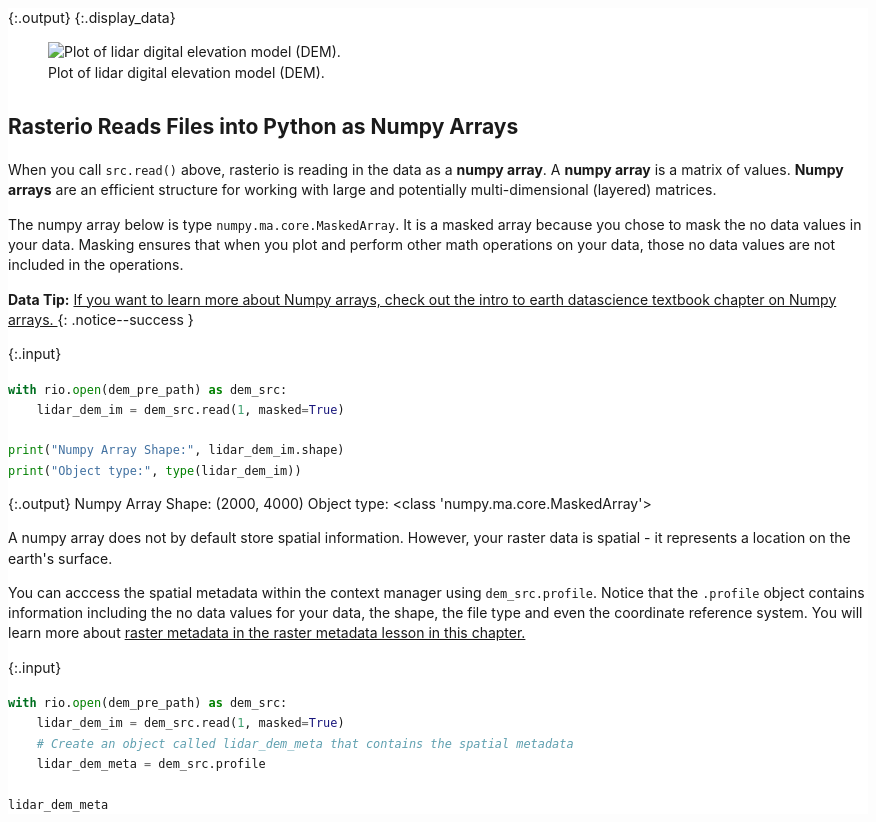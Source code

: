 {:.output}
{:.display_data}

<figure>

<img src = "{{ site.url }}/images/courses/intermediate-earth-data-science-textbook/03-intro-raster/raster-fundamentals-python/2018-02-05-raster02-open-lidar-raster-data-python/2018-02-05-raster02-open-lidar-raster-data-python_17_0.png" alt = "Plot of lidar digital elevation model (DEM).">
<figcaption>Plot of lidar digital elevation model (DEM).</figcaption>

</figure>




## Rasterio Reads Files into Python as Numpy Arrays

When you call `src.read()` above, rasterio is reading in the data as a
**numpy array**. A **numpy array** is a matrix of values. **Numpy arrays** are an
efficient structure for working with large and potentially multi-dimensional (layered) matrices.

The numpy array below is type `numpy.ma.core.MaskedArray`. It is a masked
array because you chose to mask the no data values in your data. Masking
ensures that when you plot and perform other math operations on your data,
those no data values are not included in the operations.

<i fa fa-star></i>**Data Tip:** <a href="https://www.earthdatascience.org/courses/intro-to-earth-data-science/scientific-data-structures-python/numpy-arrays/" target="_blank">If you want to learn more about Numpy arrays, check out the intro to earth
datascience textbook chapter on Numpy arrays. </a>
{: .notice--success }

{:.input}
```python
with rio.open(dem_pre_path) as dem_src:
    lidar_dem_im = dem_src.read(1, masked=True)

print("Numpy Array Shape:", lidar_dem_im.shape)
print("Object type:", type(lidar_dem_im))
```

{:.output}
    Numpy Array Shape: (2000, 4000)
    Object type: <class 'numpy.ma.core.MaskedArray'>



A numpy array does not by default store spatial information. However, your
raster data is spatial - it represents a location on the earth's surface.

You can acccess the spatial metadata within the context manager using
`dem_src.profile`. Notice that the `.profile` object contains information including
the no data values for your data, the shape, the file type and even the coordinate
reference system. You will learn more about
<a href="https://www.earthdatascience.org/courses/use-data-open-source-python/intro-raster-data-python/fundamentals-raster-data/raster-metadata-in-python/" target="_blank">raster metadata in the raster metadata lesson in this chapter.</a>


{:.input}
```python
with rio.open(dem_pre_path) as dem_src:
    lidar_dem_im = dem_src.read(1, masked=True)
    # Create an object called lidar_dem_meta that contains the spatial metadata
    lidar_dem_meta = dem_src.profile

lidar_dem_meta
```
